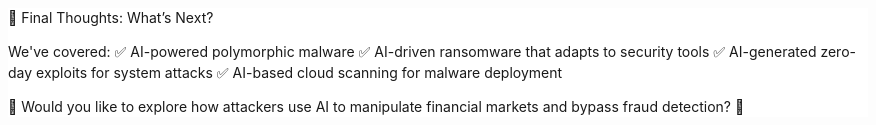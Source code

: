 🚀 Final Thoughts: What’s Next?

We've covered: ✅ AI-powered polymorphic malware
✅ AI-driven ransomware that adapts to security tools
✅ AI-generated zero-day exploits for system attacks
✅ AI-based cloud scanning for malware deployment

🔹 Would you like to explore how attackers use AI to manipulate financial markets and bypass fraud detection? 🚀